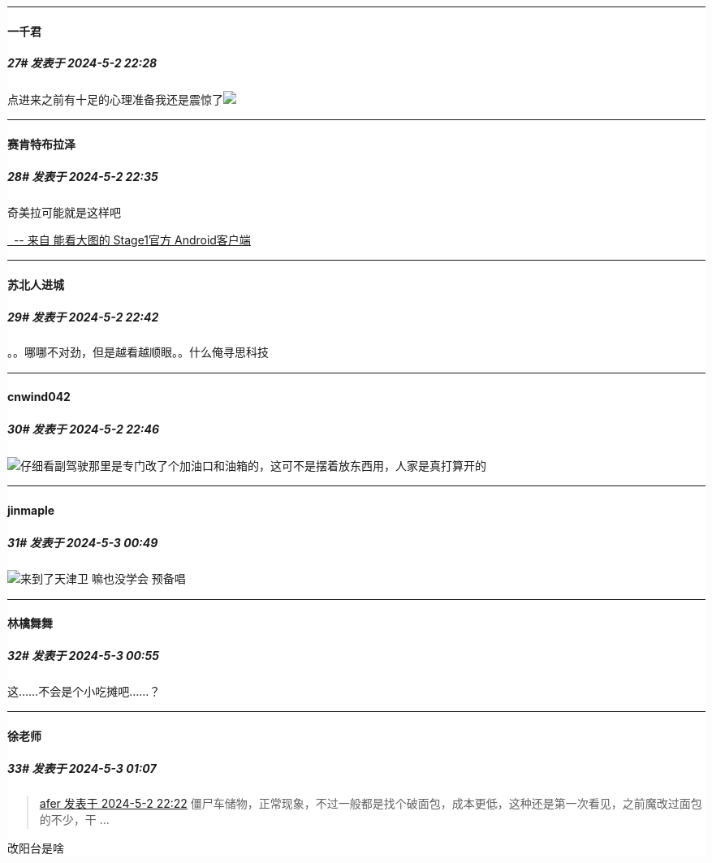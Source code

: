 *****

####  一千君  
##### 27#       发表于 2024-5-2 22:28

点进来之前有十足的心理准备我还是震惊了<img src="https://static.saraba1st.com/image/smiley/face2017/125.png" referrerpolicy="no-referrer">

*****

####  赛肯特布拉泽  
##### 28#       发表于 2024-5-2 22:35

奇美拉可能就是这样吧

[  -- 来自 能看大图的 Stage1官方 Android客户端](https://www.coolapk.com/apk/140634)

*****

####  苏北人进城  
##### 29#       发表于 2024-5-2 22:42

。。哪哪不对劲，但是越看越顺眼。。什么俺寻思科技

*****

####  cnwind042  
##### 30#       发表于 2024-5-2 22:46

<img src="https://static.saraba1st.com/image/smiley/face2017/001.png" referrerpolicy="no-referrer">仔细看副驾驶那里是专门改了个加油口和油箱的，这可不是摆着放东西用，人家是真打算开的

*****

####  jinmaple  
##### 31#       发表于 2024-5-3 00:49

<img src="https://static.saraba1st.com/image/smiley/animal2017/020.png" referrerpolicy="no-referrer">来到了天津卫 嘛也没学会 预备唱

*****

####  林檎舞舞  
##### 32#       发表于 2024-5-3 00:55

这……不会是个小吃摊吧……？

*****

####  徐老师  
##### 33#       发表于 2024-5-3 01:07

<blockquote><a href="httphttps://bbs.saraba1st.com/2b/forum.php?mod=redirect&amp;goto=findpost&amp;pid=64794441&amp;ptid=2182295" target="_blank">afer 发表于 2024-5-2 22:22</a>
僵尸车储物，正常现象，不过一般都是找个破面包，成本更低，这种还是第一次看见，之前魔改过面包的不少，干 ...</blockquote>
改阳台是啥
